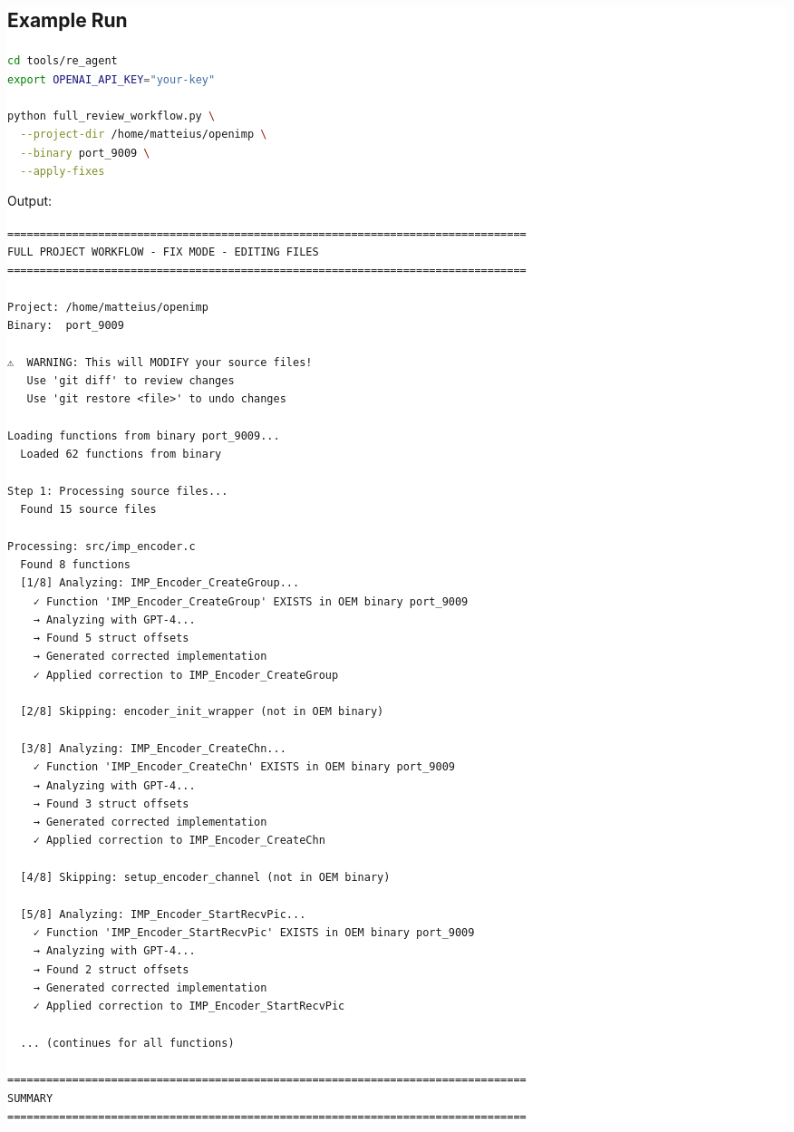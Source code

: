 ## Example Run

```bash
cd tools/re_agent
export OPENAI_API_KEY="your-key"

python full_review_workflow.py \
  --project-dir /home/matteius/openimp \
  --binary port_9009 \
  --apply-fixes
```

Output:
```
================================================================================
FULL PROJECT WORKFLOW - FIX MODE - EDITING FILES
================================================================================

Project: /home/matteius/openimp
Binary:  port_9009

⚠️  WARNING: This will MODIFY your source files!
   Use 'git diff' to review changes
   Use 'git restore <file>' to undo changes

Loading functions from binary port_9009...
  Loaded 62 functions from binary

Step 1: Processing source files...
  Found 15 source files

Processing: src/imp_encoder.c
  Found 8 functions
  [1/8] Analyzing: IMP_Encoder_CreateGroup...
    ✓ Function 'IMP_Encoder_CreateGroup' EXISTS in OEM binary port_9009
    → Analyzing with GPT-4...
    → Found 5 struct offsets
    → Generated corrected implementation
    ✓ Applied correction to IMP_Encoder_CreateGroup
  
  [2/8] Skipping: encoder_init_wrapper (not in OEM binary)
  
  [3/8] Analyzing: IMP_Encoder_CreateChn...
    ✓ Function 'IMP_Encoder_CreateChn' EXISTS in OEM binary port_9009
    → Analyzing with GPT-4...
    → Found 3 struct offsets
    → Generated corrected implementation
    ✓ Applied correction to IMP_Encoder_CreateChn
  
  [4/8] Skipping: setup_encoder_channel (not in OEM binary)
  
  [5/8] Analyzing: IMP_Encoder_StartRecvPic...
    ✓ Function 'IMP_Encoder_StartRecvPic' EXISTS in OEM binary port_9009
    → Analyzing with GPT-4...
    → Found 2 struct offsets
    → Generated corrected implementation
    ✓ Applied correction to IMP_Encoder_StartRecvPic

  ... (continues for all functions)

================================================================================
SUMMARY
================================================================================

```